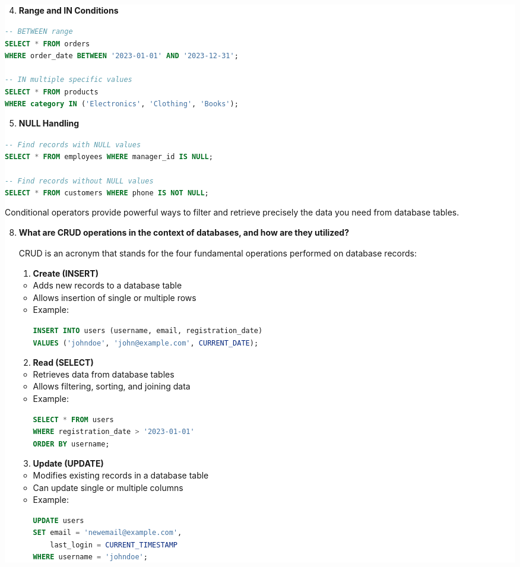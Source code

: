    4. **Range and IN Conditions**

   ```sql
   -- BETWEEN range
   SELECT * FROM orders
   WHERE order_date BETWEEN '2023-01-01' AND '2023-12-31';

   -- IN multiple specific values
   SELECT * FROM products
   WHERE category IN ('Electronics', 'Clothing', 'Books');
   ```

   5. **NULL Handling**

   ```sql
   -- Find records with NULL values
   SELECT * FROM employees WHERE manager_id IS NULL;

   -- Find records without NULL values
   SELECT * FROM customers WHERE phone IS NOT NULL;
   ```

   Conditional operators provide powerful ways to filter and retrieve precisely the data you need from database tables.

8. **What are CRUD operations in the context of databases, and how are they utilized?**

   CRUD is an acronym that stands for the four fundamental operations performed on database records:

   1. **Create (INSERT)**

   - Adds new records to a database table
   - Allows insertion of single or multiple rows
   - Example:
     ```sql
     INSERT INTO users (username, email, registration_date)
     VALUES ('johndoe', 'john@example.com', CURRENT_DATE);
     ```

   2. **Read (SELECT)**

   - Retrieves data from database tables
   - Allows filtering, sorting, and joining data
   - Example:
     ```sql
     SELECT * FROM users
     WHERE registration_date > '2023-01-01'
     ORDER BY username;
     ```

   3. **Update (UPDATE)**

   - Modifies existing records in a database table
   - Can update single or multiple columns
   - Example:
     ```sql
     UPDATE users
     SET email = 'newemail@example.com',
         last_login = CURRENT_TIMESTAMP
     WHERE username = 'johndoe';
     ```
